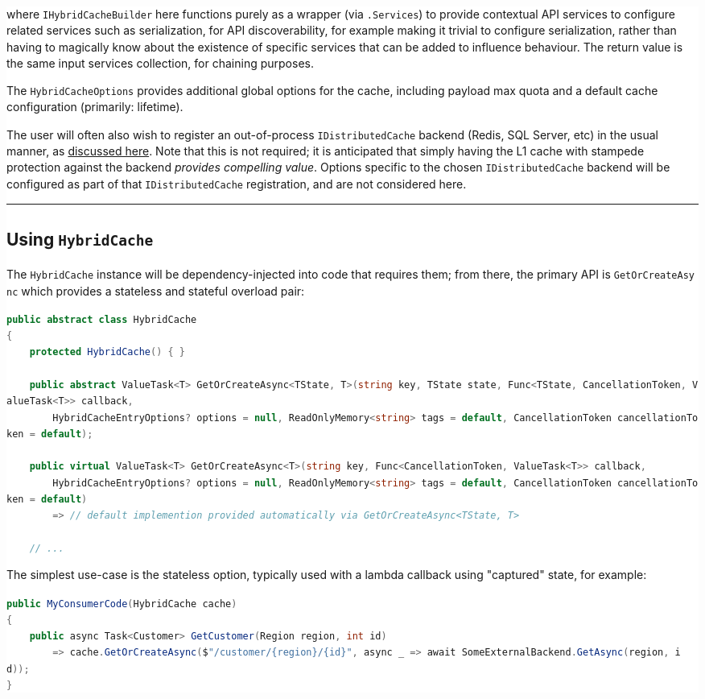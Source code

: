 where `IHybridCacheBuilder` here functions purely as a wrapper (via `.Services`) to provide contextual API services to configure related services such as serialization,
for API discoverability, for example making it trivial to configure serialization, rather than having to magically know about the existence of specific services that
can be added to influence behaviour. The return value is the same input services collection, for chaining purposes.

The `HybridCacheOptions` provides additional global options for the cache, including payload max quota and a default cache configuration (primarily: lifetime).

The user will often also wish to register an out-of-process `IDistributedCache` backend (Redis, SQL Server, etc) in the usual manner, as
[discussed here](https://learn.microsoft.com/aspnet/core/performance/caching/distributed). Note that this is not required; it is anticipated that simply having
the L1 cache with stampede protection against the backend *provides compelling value*. Options specific to the chosen `IDistributedCache` backend will
be configured as part of that `IDistributedCache` registration, and are not considered here.

---


## Using `HybridCache`

The `HybridCache` instance will be dependency-injected into code that requires them; from there, the primary API is `GetOrCreateAsync` which provides
a stateless and stateful overload pair:

``` c#
public abstract class HybridCache
{
    protected HybridCache() { }

    public abstract ValueTask<T> GetOrCreateAsync<TState, T>(string key, TState state, Func<TState, CancellationToken, ValueTask<T>> callback,
        HybridCacheEntryOptions? options = null, ReadOnlyMemory<string> tags = default, CancellationToken cancellationToken = default);

    public virtual ValueTask<T> GetOrCreateAsync<T>(string key, Func<CancellationToken, ValueTask<T>> callback,
        HybridCacheEntryOptions? options = null, ReadOnlyMemory<string> tags = default, CancellationToken cancellationToken = default)
        => // default implemention provided automatically via GetOrCreateAsync<TState, T>

    // ...
```

The simplest use-case is the stateless option, typically used with a lambda callback using "captured" state, for example:

``` c#
public MyConsumerCode(HybridCache cache)
{
    public async Task<Customer> GetCustomer(Region region, int id)
        => cache.GetOrCreateAsync($"/customer/{region}/{id}", async _ => await SomeExternalBackend.GetAsync(region, id));
}
```
